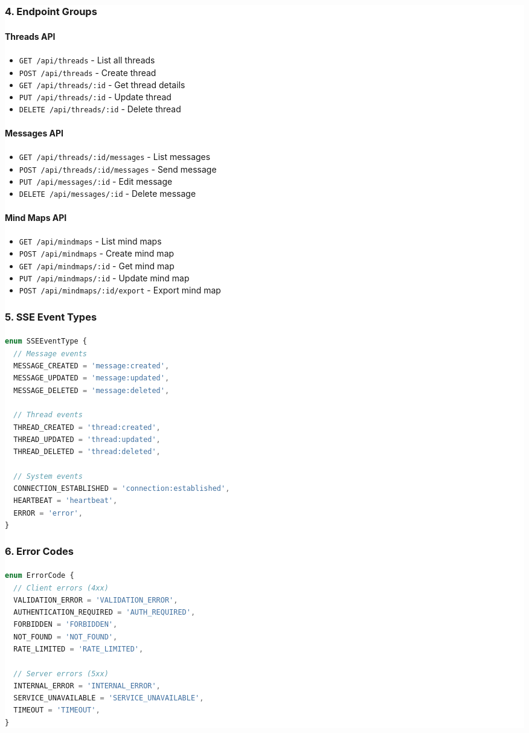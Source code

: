 ### 4. Endpoint Groups

#### Threads API

- `GET /api/threads` - List all threads
- `POST /api/threads` - Create thread
- `GET /api/threads/:id` - Get thread details
- `PUT /api/threads/:id` - Update thread
- `DELETE /api/threads/:id` - Delete thread

#### Messages API

- `GET /api/threads/:id/messages` - List messages
- `POST /api/threads/:id/messages` - Send message
- `PUT /api/messages/:id` - Edit message
- `DELETE /api/messages/:id` - Delete message

#### Mind Maps API

- `GET /api/mindmaps` - List mind maps
- `POST /api/mindmaps` - Create mind map
- `GET /api/mindmaps/:id` - Get mind map
- `PUT /api/mindmaps/:id` - Update mind map
- `POST /api/mindmaps/:id/export` - Export mind map

### 5. SSE Event Types

```typescript
enum SSEEventType {
  // Message events
  MESSAGE_CREATED = 'message:created',
  MESSAGE_UPDATED = 'message:updated',
  MESSAGE_DELETED = 'message:deleted',

  // Thread events
  THREAD_CREATED = 'thread:created',
  THREAD_UPDATED = 'thread:updated',
  THREAD_DELETED = 'thread:deleted',

  // System events
  CONNECTION_ESTABLISHED = 'connection:established',
  HEARTBEAT = 'heartbeat',
  ERROR = 'error',
}
```

### 6. Error Codes

```typescript
enum ErrorCode {
  // Client errors (4xx)
  VALIDATION_ERROR = 'VALIDATION_ERROR',
  AUTHENTICATION_REQUIRED = 'AUTH_REQUIRED',
  FORBIDDEN = 'FORBIDDEN',
  NOT_FOUND = 'NOT_FOUND',
  RATE_LIMITED = 'RATE_LIMITED',

  // Server errors (5xx)
  INTERNAL_ERROR = 'INTERNAL_ERROR',
  SERVICE_UNAVAILABLE = 'SERVICE_UNAVAILABLE',
  TIMEOUT = 'TIMEOUT',
}
```
